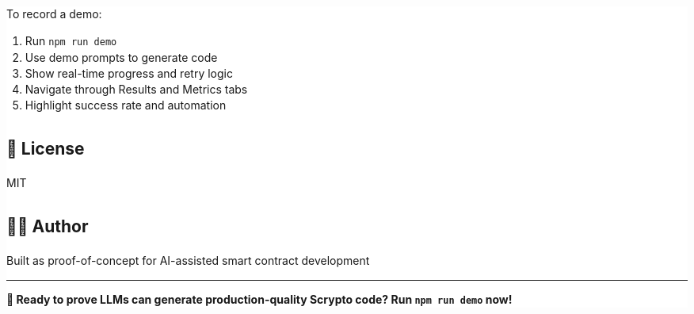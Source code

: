 To record a demo:
1. Run `npm run demo`
2. Use demo prompts to generate code
3. Show real-time progress and retry logic
4. Navigate through Results and Metrics tabs
5. Highlight success rate and automation

## 📄 License

MIT

## 👨‍💻 Author

Built as proof-of-concept for AI-assisted smart contract development

---

**🚀 Ready to prove LLMs can generate production-quality Scrypto code? Run `npm run demo` now!**